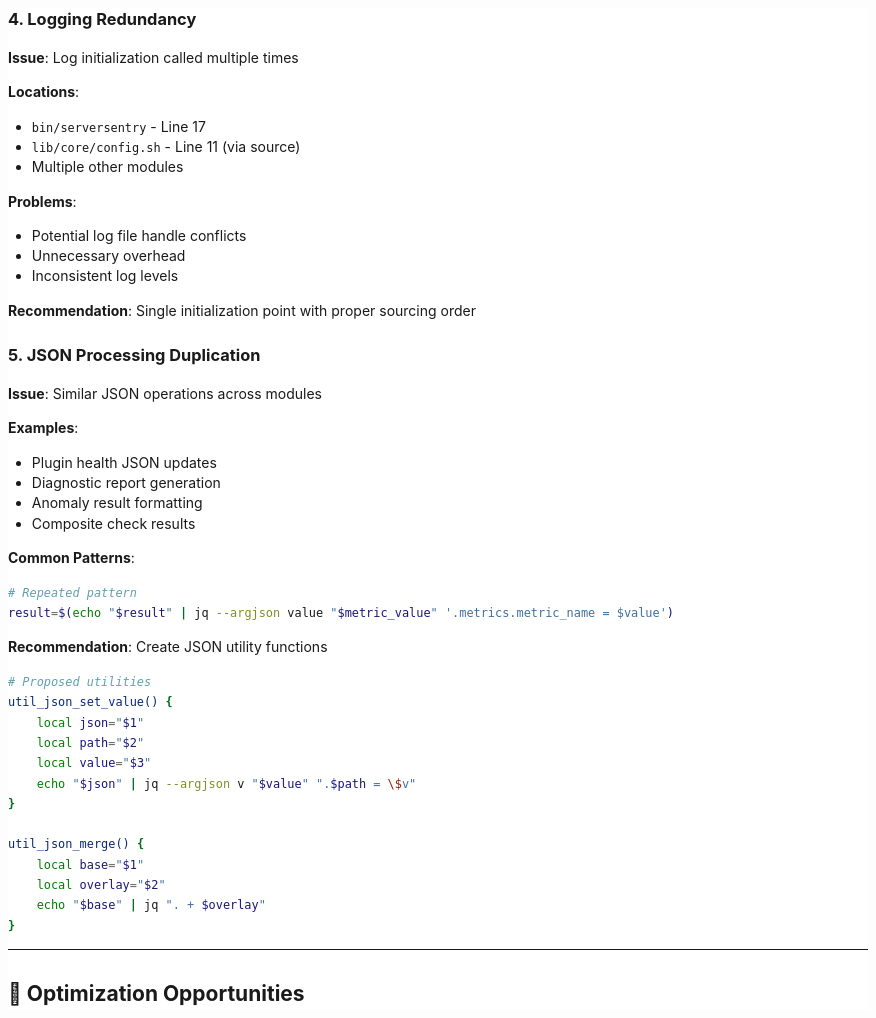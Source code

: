 ### 4. Logging Redundancy

**Issue**: Log initialization called multiple times

**Locations**:

- `bin/serversentry` - Line 17
- `lib/core/config.sh` - Line 11 (via source)
- Multiple other modules

**Problems**:

- Potential log file handle conflicts
- Unnecessary overhead
- Inconsistent log levels

**Recommendation**: Single initialization point with proper sourcing order

### 5. JSON Processing Duplication

**Issue**: Similar JSON operations across modules

**Examples**:

- Plugin health JSON updates
- Diagnostic report generation
- Anomaly result formatting
- Composite check results

**Common Patterns**:

```bash
# Repeated pattern
result=$(echo "$result" | jq --argjson value "$metric_value" '.metrics.metric_name = $value')
```

**Recommendation**: Create JSON utility functions

```bash
# Proposed utilities
util_json_set_value() {
    local json="$1"
    local path="$2"
    local value="$3"
    echo "$json" | jq --argjson v "$value" ".$path = \$v"
}

util_json_merge() {
    local base="$1"
    local overlay="$2"
    echo "$base" | jq ". + $overlay"
}
```

---

## 🔧 Optimization Opportunities
